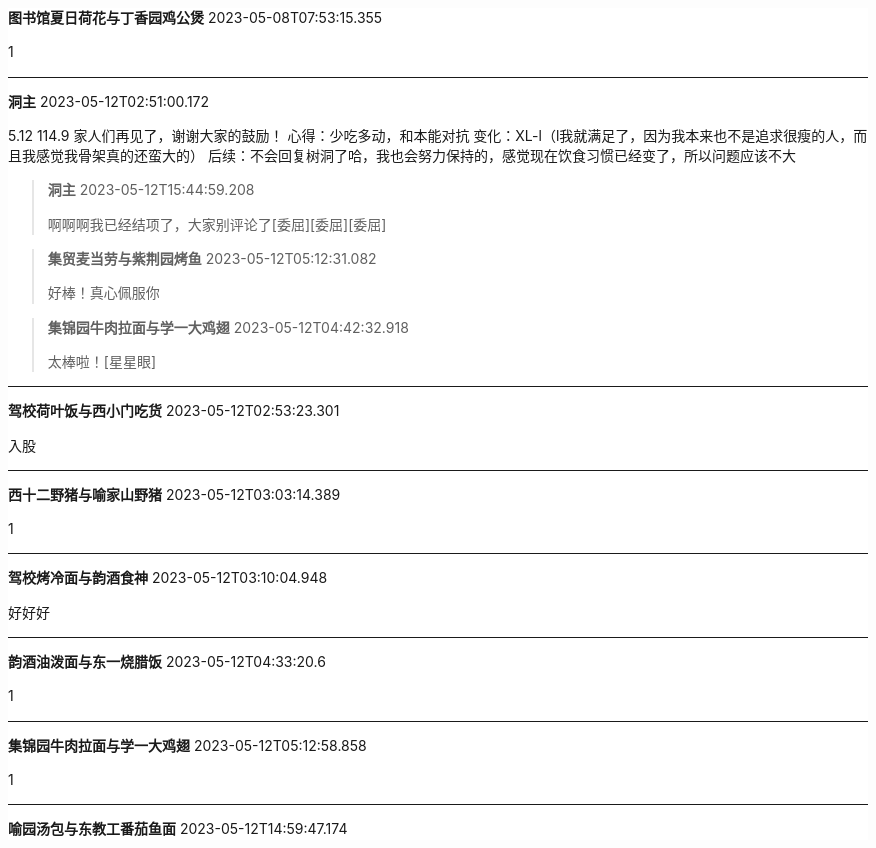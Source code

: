 **图书馆夏日荷花与丁香园鸡公煲** 2023-05-08T07:53:15.355

1

---

**洞主** 2023-05-12T02:51:00.172

5.12 114.9 家人们再见了，谢谢大家的鼓励！
心得：少吃多动，和本能对抗
变化：XL-l（l我就满足了，因为我本来也不是追求很瘦的人，而且我感觉我骨架真的还蛮大的）
后续：不会回复树洞了哈，我也会努力保持的，感觉现在饮食习惯已经变了，所以问题应该不大

> **洞主** 2023-05-12T15:44:59.208
> 
> 啊啊啊我已经结项了，大家别评论了[委屈][委屈][委屈]


> **集贸麦当劳与紫荆园烤鱼** 2023-05-12T05:12:31.082
> 
> 好棒！真心佩服你


> **集锦园牛肉拉面与学一大鸡翅** 2023-05-12T04:42:32.918
> 
> 太棒啦！[星星眼]


---

**驾校荷叶饭与西小门吃货** 2023-05-12T02:53:23.301

入股

---

**西十二野猪与喻家山野猪** 2023-05-12T03:03:14.389

1

---

**驾校烤冷面与韵酒食神** 2023-05-12T03:10:04.948

好好好

---

**韵酒油泼面与东一烧腊饭** 2023-05-12T04:33:20.6

1

---

**集锦园牛肉拉面与学一大鸡翅** 2023-05-12T05:12:58.858

1

---

**喻园汤包与东教工番茄鱼面** 2023-05-12T14:59:47.174
